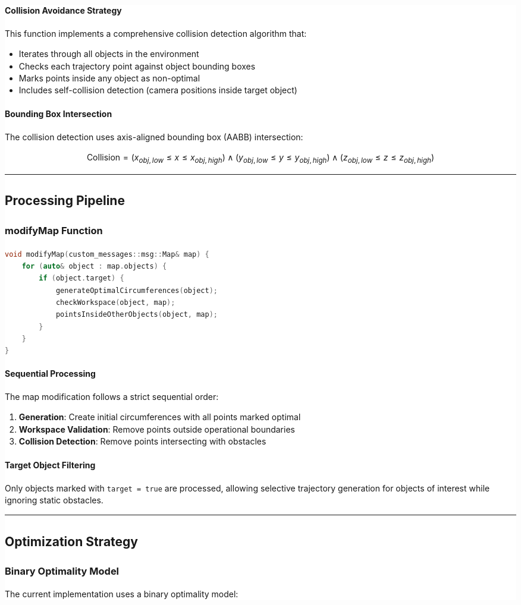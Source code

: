 #### Collision Avoidance Strategy

This function implements a comprehensive collision detection algorithm that:

- Iterates through all objects in the environment
- Checks each trajectory point against object bounding boxes
- Marks points inside any object as non-optimal
- Includes self-collision detection (camera positions inside target object)

#### Bounding Box Intersection

The collision detection uses axis-aligned bounding box (AABB) intersection:

$$\text{Collision} = (x_{obj,low} \leq x \leq x_{obj,high}) \land (y_{obj,low} \leq y \leq y_{obj,high}) \land (z_{obj,low} \leq z \leq z_{obj,high})$$

---

## Processing Pipeline

### modifyMap Function

```cpp
void modifyMap(custom_messages::msg::Map& map) {
    for (auto& object : map.objects) {
        if (object.target) {
            generateOptimalCircumferences(object);
            checkWorkspace(object, map);
            pointsInsideOtherObjects(object, map);
        }
    }
}
```

#### Sequential Processing

The map modification follows a strict sequential order:
1. **Generation**: Create initial circumferences with all points marked optimal
2. **Workspace Validation**: Remove points outside operational boundaries
3. **Collision Detection**: Remove points intersecting with obstacles

#### Target Object Filtering

Only objects marked with `target = true` are processed, allowing selective trajectory generation for objects of interest while ignoring static obstacles.

---

## Optimization Strategy

### Binary Optimality Model

The current implementation uses a binary optimality model:

